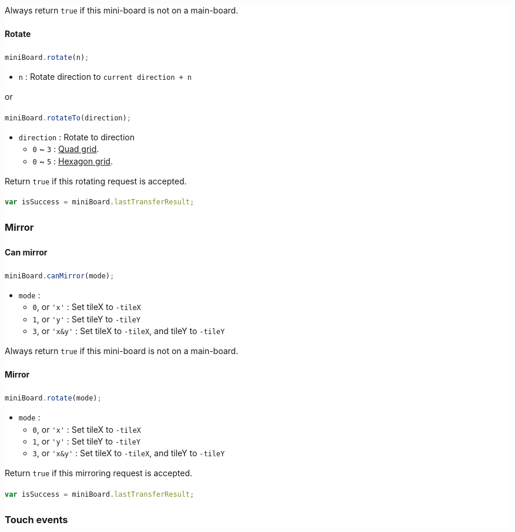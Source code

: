 Always return `true` if this mini-board is not on a main-board.

#### Rotate

```javascript
miniBoard.rotate(n);
```

- `n` : Rotate direction to `current direction + n`

or

```javascript
miniBoard.rotateTo(direction);
```

- `direction` : Rotate to direction
    - `0` ~ `3` : [Quad grid](board-quadgrid.md#directions).
    - `0` ~ `5` : [Hexagon grid](board-hexagongrid.md#directions).

Return `true` if this rotating request is accepted.

```javascript
var isSuccess = miniBoard.lastTransferResult;
```

### Mirror

#### Can mirror

```javascript
miniBoard.canMirror(mode);
```

- `mode` :
    - `0`, or `'x'` : Set tileX to `-tileX`
    - `1`, or `'y'` : Set tileY to `-tileY`
    - `3`, or `'x&y'` : Set tileX to `-tileX`, and tileY to `-tileY`

Always return `true` if this mini-board is not on a main-board.

#### Mirror

```javascript
miniBoard.rotate(mode);
```

- `mode` :
    - `0`, or `'x'` : Set tileX to `-tileX`
    - `1`, or `'y'` : Set tileY to `-tileY`
    - `3`, or `'x&y'` : Set tileX to `-tileX`, and tileY to `-tileY`

Return `true` if this mirroring request is accepted.

```javascript
var isSuccess = miniBoard.lastTransferResult;
```

### Touch events
